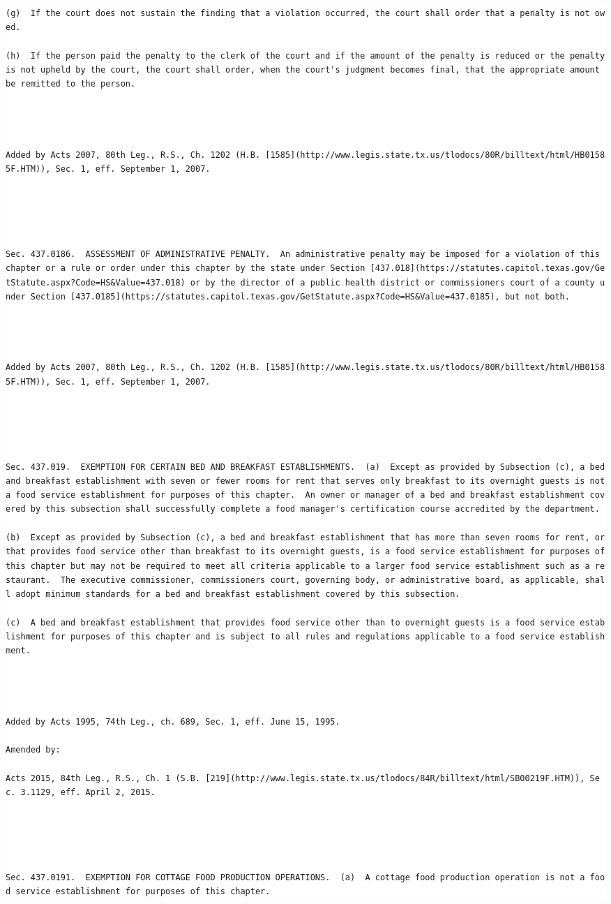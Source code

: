     (g)  If the court does not sustain the finding that a violation occurred, the court shall order that a penalty is not owed.
    
    (h)  If the person paid the penalty to the clerk of the court and if the amount of the penalty is reduced or the penalty is not upheld by the court, the court shall order, when the court's judgment becomes final, that the appropriate amount be remitted to the person.
    
    
    
    
    Added by Acts 2007, 80th Leg., R.S., Ch. 1202 (H.B. [1585](http://www.legis.state.tx.us/tlodocs/80R/billtext/html/HB01585F.HTM)), Sec. 1, eff. September 1, 2007.
    
    
    
    
    
    Sec. 437.0186.  ASSESSMENT OF ADMINISTRATIVE PENALTY.  An administrative penalty may be imposed for a violation of this chapter or a rule or order under this chapter by the state under Section [437.018](https://statutes.capitol.texas.gov/GetStatute.aspx?Code=HS&Value=437.018) or by the director of a public health district or commissioners court of a county under Section [437.0185](https://statutes.capitol.texas.gov/GetStatute.aspx?Code=HS&Value=437.0185), but not both.
    
    
    
    
    Added by Acts 2007, 80th Leg., R.S., Ch. 1202 (H.B. [1585](http://www.legis.state.tx.us/tlodocs/80R/billtext/html/HB01585F.HTM)), Sec. 1, eff. September 1, 2007.
    
    
    
    
    
    Sec. 437.019.  EXEMPTION FOR CERTAIN BED AND BREAKFAST ESTABLISHMENTS.  (a)  Except as provided by Subsection (c), a bed and breakfast establishment with seven or fewer rooms for rent that serves only breakfast to its overnight guests is not a food service establishment for purposes of this chapter.  An owner or manager of a bed and breakfast establishment covered by this subsection shall successfully complete a food manager's certification course accredited by the department.
    
    (b)  Except as provided by Subsection (c), a bed and breakfast establishment that has more than seven rooms for rent, or that provides food service other than breakfast to its overnight guests, is a food service establishment for purposes of this chapter but may not be required to meet all criteria applicable to a larger food service establishment such as a restaurant.  The executive commissioner, commissioners court, governing body, or administrative board, as applicable, shall adopt minimum standards for a bed and breakfast establishment covered by this subsection.
    
    (c)  A bed and breakfast establishment that provides food service other than to overnight guests is a food service establishment for purposes of this chapter and is subject to all rules and regulations applicable to a food service establishment.
    
    
    
    
    Added by Acts 1995, 74th Leg., ch. 689, Sec. 1, eff. June 15, 1995.
    
    Amended by: 
    
    Acts 2015, 84th Leg., R.S., Ch. 1 (S.B. [219](http://www.legis.state.tx.us/tlodocs/84R/billtext/html/SB00219F.HTM)), Sec. 3.1129, eff. April 2, 2015.
    
    
    
    
    
    Sec. 437.0191.  EXEMPTION FOR COTTAGE FOOD PRODUCTION OPERATIONS.  (a)  A cottage food production operation is not a food service establishment for purposes of this chapter.
    
